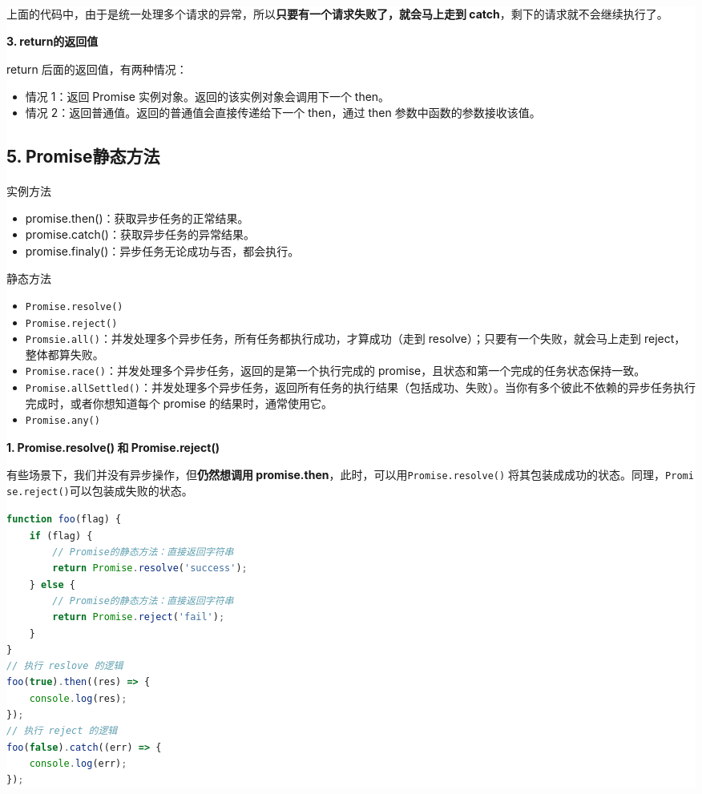 上面的代码中，由于是统一处理多个请求的异常，所以**只要有一个请求失败了，就会马上走到 catch**，剩下的请求就不会继续执行了。



**3. return的返回值**

return 后面的返回值，有两种情况：

- 情况 1：返回 Promise 实例对象。返回的该实例对象会调用下一个 then。
- 情况 2：返回普通值。返回的普通值会直接传递给下一个 then，通过 then 参数中函数的参数接收该值。





## 5. Promise静态方法

实例方法

- promise.then()：获取异步任务的正常结果。
- promise.catch()：获取异步任务的异常结果。
- promise.finaly()：异步任务无论成功与否，都会执行。

静态方法

- `Promise.resolve()`
- `Promise.reject()`
- `Promsie.all()`：并发处理多个异步任务，所有任务都执行成功，才算成功（走到 resolve）；只要有一个失败，就会马上走到 reject，整体都算失败。
- `Promise.race()`：并发处理多个异步任务，返回的是第一个执行完成的 promise，且状态和第一个完成的任务状态保持一致。
- `Promise.allSettled()`：并发处理多个异步任务，返回所有任务的执行结果（包括成功、失败）。当你有多个彼此不依赖的异步任务执行完成时，或者你想知道每个 promise 的结果时，通常使用它。
- `Promise.any()`



**1. Promise.resolve() 和 Promise.reject()**

有些场景下，我们并没有异步操作，但**仍然想调用 promise.then**，此时，可以用`Promise.resolve()` 将其包装成成功的状态。同理，`Promise.reject()`可以包装成失败的状态。

```js
function foo(flag) {
    if (flag) {
        // Promise的静态方法：直接返回字符串
        return Promise.resolve('success');
    } else {
        // Promise的静态方法：直接返回字符串
        return Promise.reject('fail');
    }
}
// 执行 reslove 的逻辑
foo(true).then((res) => {
    console.log(res);
});
// 执行 reject 的逻辑
foo(false).catch((err) => {
    console.log(err);
});
```
